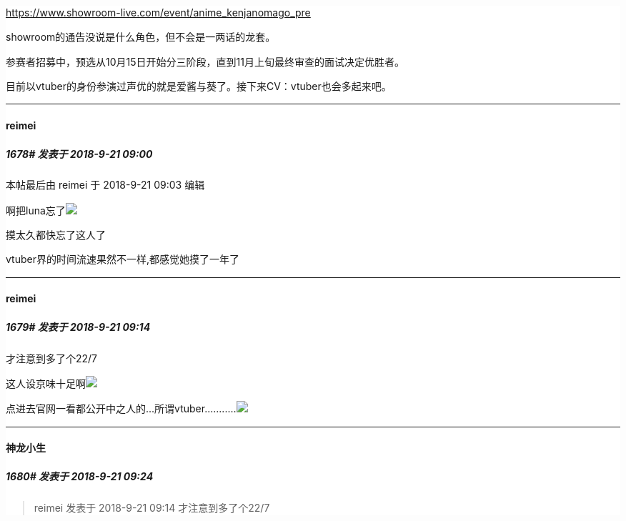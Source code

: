 


https://www.showroom-live.com/event/anime_kenjanomago_pre

showroom的通告没说是什么角色，但不会是一两话的龙套。

参赛者招募中，预选从10月15日开始分三阶段，直到11月上旬最终审查的面试决定优胜者。

目前以vtuber的身份参演过声优的就是爱酱与葵了。接下来CV：vtuber也会多起来吧。







-----

####  reimei  
##### 1678#       发表于 2018-9-21 09:00



 本帖最后由 reimei 于 2018-9-21 09:03 编辑 

啊把luna忘了<img src="https://static.saraba1st.com/image/smiley/face2017/022.png" referrerpolicy="no-referrer">

摸太久都快忘了这人了


vtuber界的时间流速果然不一样,都感觉她摸了一年了







-----

####  reimei  
##### 1679#       发表于 2018-9-21 09:14




才注意到多了个22/7

这人设京味十足啊<img src="https://static.saraba1st.com/image/smiley/face2017/037.png" referrerpolicy="no-referrer">

点进去官网一看都公开中之人的...所谓vtuber...........<img src="https://static.saraba1st.com/image/smiley/face2017/117.png" referrerpolicy="no-referrer">







-----

####  神龙小生  
##### 1680#       发表于 2018-9-21 09:24



<blockquote>reimei 发表于 2018-9-21 09:14
才注意到多了个22/7
